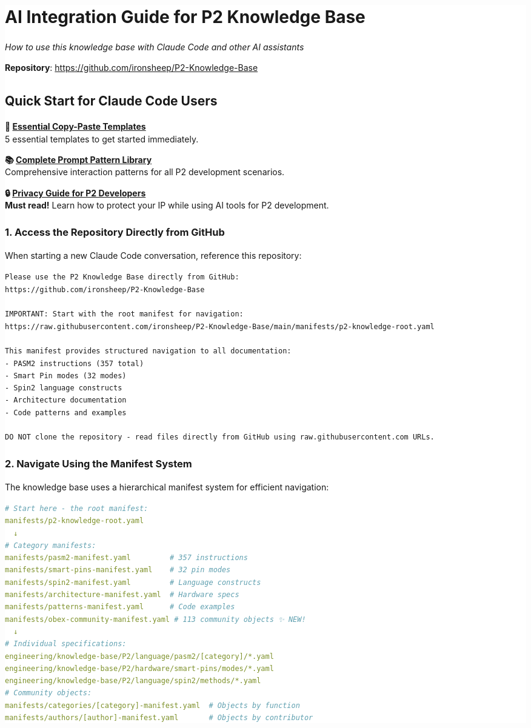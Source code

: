 # AI Integration Guide for P2 Knowledge Base
*How to use this knowledge base with Claude Code and other AI assistants*

**Repository**: https://github.com/ironsheep/P2-Knowledge-Base

## Quick Start for Claude Code Users

**🚀 [Essential Copy-Paste Templates](CLAUDE-QUICKSTART.md)**  
5 essential templates to get started immediately.

**📚 [Complete Prompt Pattern Library](AI-PROMPT-PATTERNS.md)**  
Comprehensive interaction patterns for all P2 development scenarios.

**🔒 [Privacy Guide for P2 Developers](deliverables/developer-docs/ai-development/Claude-Code-Privacy-Guide-for-P2-Developers.pdf)**  
**Must read!** Learn how to protect your IP while using AI tools for P2 development.

### 1. Access the Repository Directly from GitHub

When starting a new Claude Code conversation, reference this repository:
```
Please use the P2 Knowledge Base directly from GitHub:
https://github.com/ironsheep/P2-Knowledge-Base

IMPORTANT: Start with the root manifest for navigation:
https://raw.githubusercontent.com/ironsheep/P2-Knowledge-Base/main/manifests/p2-knowledge-root.yaml

This manifest provides structured navigation to all documentation:
- PASM2 instructions (357 total)
- Smart Pin modes (32 modes)  
- Spin2 language constructs
- Architecture documentation
- Code patterns and examples

DO NOT clone the repository - read files directly from GitHub using raw.githubusercontent.com URLs.
```

### 2. Navigate Using the Manifest System

The knowledge base uses a hierarchical manifest system for efficient navigation:

```yaml
# Start here - the root manifest:
manifests/p2-knowledge-root.yaml
  ↓
# Category manifests:
manifests/pasm2-manifest.yaml         # 357 instructions
manifests/smart-pins-manifest.yaml    # 32 pin modes
manifests/spin2-manifest.yaml         # Language constructs
manifests/architecture-manifest.yaml  # Hardware specs
manifests/patterns-manifest.yaml      # Code examples
manifests/obex-community-manifest.yaml # 113 community objects ✨ NEW!
  ↓
# Individual specifications:
engineering/knowledge-base/P2/language/pasm2/[category]/*.yaml
engineering/knowledge-base/P2/hardware/smart-pins/modes/*.yaml
engineering/knowledge-base/P2/language/spin2/methods/*.yaml
# Community objects:
manifests/categories/[category]-manifest.yaml  # Objects by function
manifests/authors/[author]-manifest.yaml       # Objects by contributor
```
